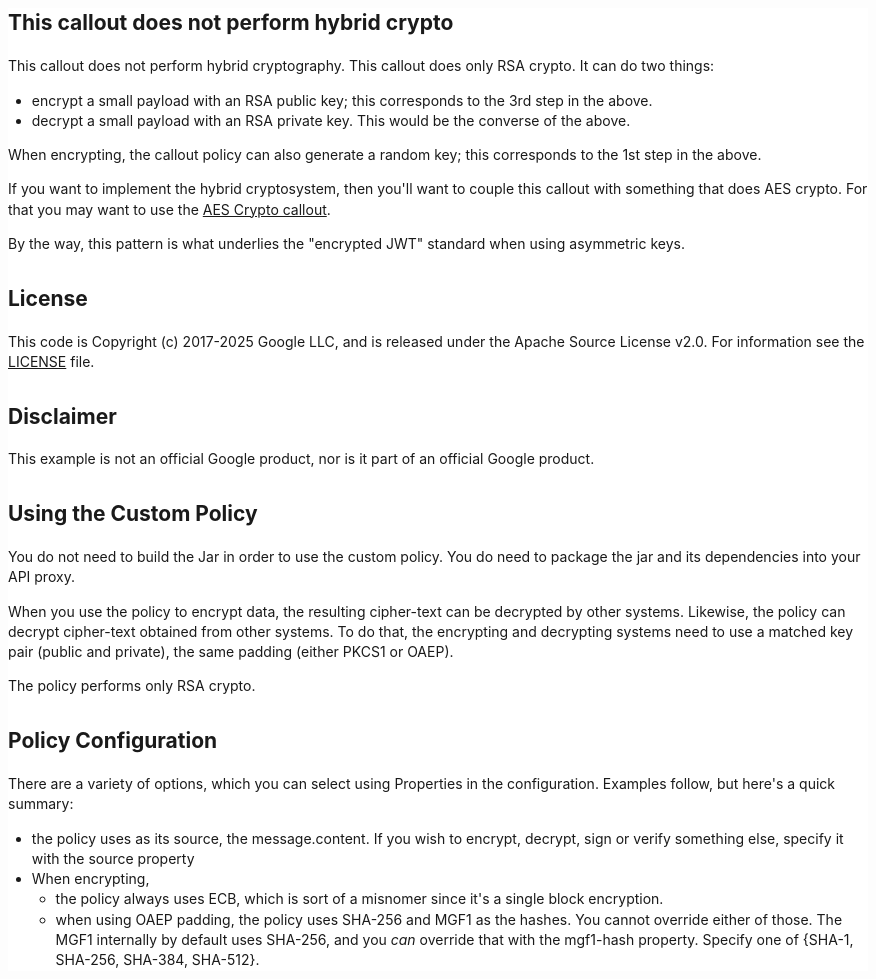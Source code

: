 ## This callout does not perform hybrid crypto

This callout does not perform hybrid cryptography.
This callout does only RSA crypto. It can do two things:

- encrypt a small payload with an RSA public key; this corresponds to the 3rd step in the above.
- decrypt a small payload with an RSA private key. This would be the converse of the above.

When encrypting, the callout policy can also generate a random key; this
corresponds to the 1st step in the above.

If you want to implement the hybrid cryptosystem, then you'll want to couple
this callout with something that does AES crypto. For that you may want to use
the [AES Crypto callout](https://github.com/DinoChiesa/Apigee-CustomPolicy-AesCrypto).

By the way, this pattern is what underlies the "encrypted JWT" standard when
using asymmetric keys.


## License

This code is Copyright (c) 2017-2025 Google LLC, and is released under the
Apache Source License v2.0. For information see the [LICENSE](LICENSE) file.

## Disclaimer

This example is not an official Google product, nor is it part of an official Google product.

## Using the Custom Policy

You do not need to build the Jar in order to use the custom policy.  You do need
to package the jar and its dependencies into your API proxy.

When you use the policy to encrypt data, the resulting cipher-text can be
decrypted by other systems. Likewise, the policy can decrypt cipher-text
obtained from other systems. To do that, the encrypting and decrypting systems
need to use a matched key pair (public and private), the same padding (either
PKCS1 or OAEP).

The policy performs only RSA crypto.


## Policy Configuration

There are a variety of options, which you can select using Properties in the configuration. Examples follow, but here's a quick summary:

- the policy uses as its source, the message.content. If you wish to encrypt, decrypt, sign or verify something else, specify it with the source property
- When encrypting,
  - the policy always uses ECB, which is sort of a misnomer since it's a single block encryption.
  - when using OAEP padding, the policy uses SHA-256 and MGF1 as the hashes. You cannot override either of those. The MGF1 internally by default uses SHA-256, and  you _can_ override that with the mgf1-hash property. Specify one of {SHA-1, SHA-256, SHA-384, SHA-512}.
